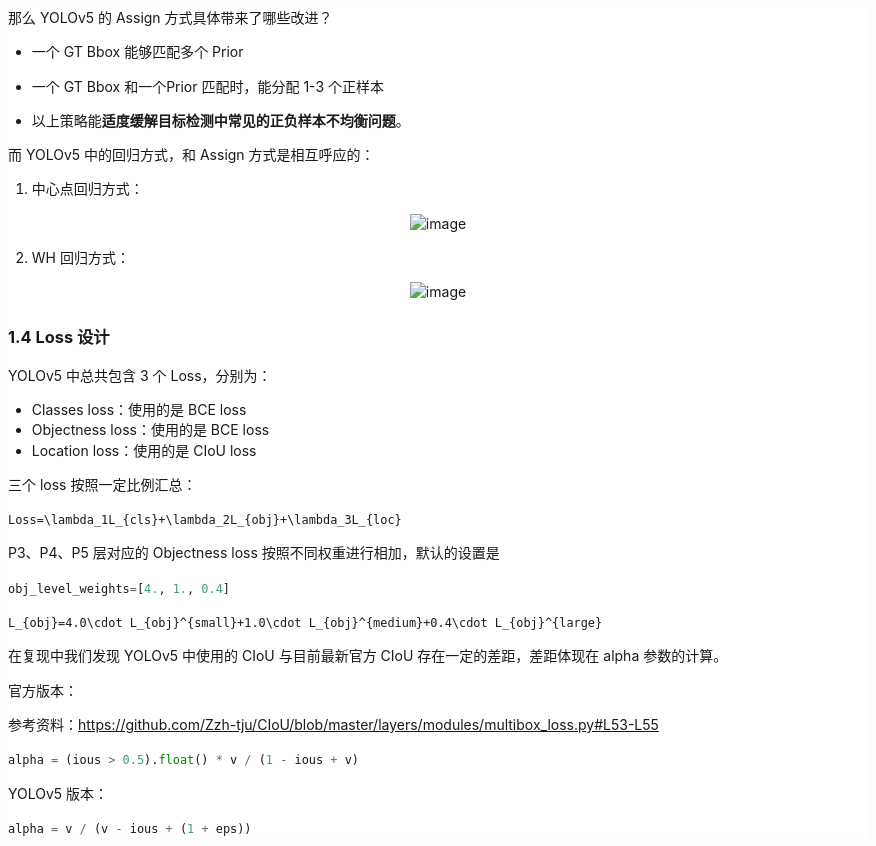 那么 YOLOv5 的 Assign 方式具体带来了哪些改进？

- 一个 GT Bbox 能够匹配多个 Prior

- 一个 GT Bbox 和一个Prior 匹配时，能分配 1-3 个正样本

- 以上策略能**适度缓解目标检测中常见的正负样本不均衡问题**。

而 YOLOv5 中的回归方式，和 Assign 方式是相互呼应的：

1. 中心点回归方式：

<div align=center >
<img alt="image" src="https://user-images.githubusercontent.com/40284075/190549684-21776c33-9ef8-4818-9530-14f750a18d63.png"/>
</div>

2. WH 回归方式：

<div align=center >
<img alt="image" src="https://user-images.githubusercontent.com/40284075/190549696-3da08c06-753a-4108-be47-64495ea480f2.png"/>
</div>

### 1.4 Loss 设计

YOLOv5 中总共包含 3 个 Loss，分别为：

- Classes loss：使用的是 BCE loss
- Objectness loss：使用的是 BCE loss
- Location loss：使用的是 CIoU loss

三个 loss 按照一定比例汇总：

```{math}
Loss=\lambda_1L_{cls}+\lambda_2L_{obj}+\lambda_3L_{loc}
```

P3、P4、P5 层对应的 Objectness loss 按照不同权重进行相加，默认的设置是

```python
obj_level_weights=[4., 1., 0.4]
```

```{math}
L_{obj}=4.0\cdot L_{obj}^{small}+1.0\cdot L_{obj}^{medium}+0.4\cdot L_{obj}^{large}
```

在复现中我们发现 YOLOv5 中使用的 CIoU 与目前最新官方 CIoU 存在一定的差距，差距体现在 alpha 参数的计算。

官方版本：

参考资料：https://github.com/Zzh-tju/CIoU/blob/master/layers/modules/multibox_loss.py#L53-L55

```python
alpha = (ious > 0.5).float() * v / (1 - ious + v)
```

YOLOv5 版本：

```python
alpha = v / (v - ious + (1 + eps))
```
